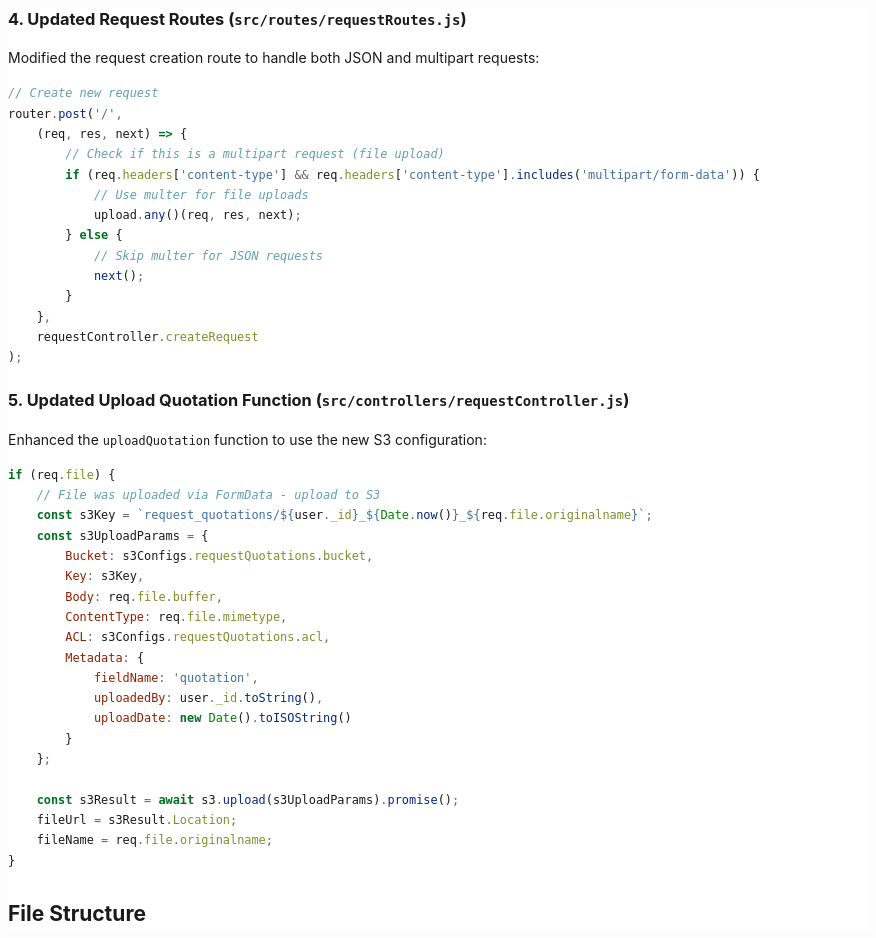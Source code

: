 ### 4. **Updated Request Routes** (`src/routes/requestRoutes.js`)

Modified the request creation route to handle both JSON and multipart requests:

```javascript
// Create new request
router.post('/', 
    (req, res, next) => {
        // Check if this is a multipart request (file upload)
        if (req.headers['content-type'] && req.headers['content-type'].includes('multipart/form-data')) {
            // Use multer for file uploads
            upload.any()(req, res, next);
        } else {
            // Skip multer for JSON requests
            next();
        }
    },
    requestController.createRequest
);
```

### 5. **Updated Upload Quotation Function** (`src/controllers/requestController.js`)

Enhanced the `uploadQuotation` function to use the new S3 configuration:

```javascript
if (req.file) {
    // File was uploaded via FormData - upload to S3
    const s3Key = `request_quotations/${user._id}_${Date.now()}_${req.file.originalname}`;
    const s3UploadParams = {
        Bucket: s3Configs.requestQuotations.bucket,
        Key: s3Key,
        Body: req.file.buffer,
        ContentType: req.file.mimetype,
        ACL: s3Configs.requestQuotations.acl,
        Metadata: {
            fieldName: 'quotation',
            uploadedBy: user._id.toString(),
            uploadDate: new Date().toISOString()
        }
    };
    
    const s3Result = await s3.upload(s3UploadParams).promise();
    fileUrl = s3Result.Location;
    fileName = req.file.originalname;
}
```

## File Structure
